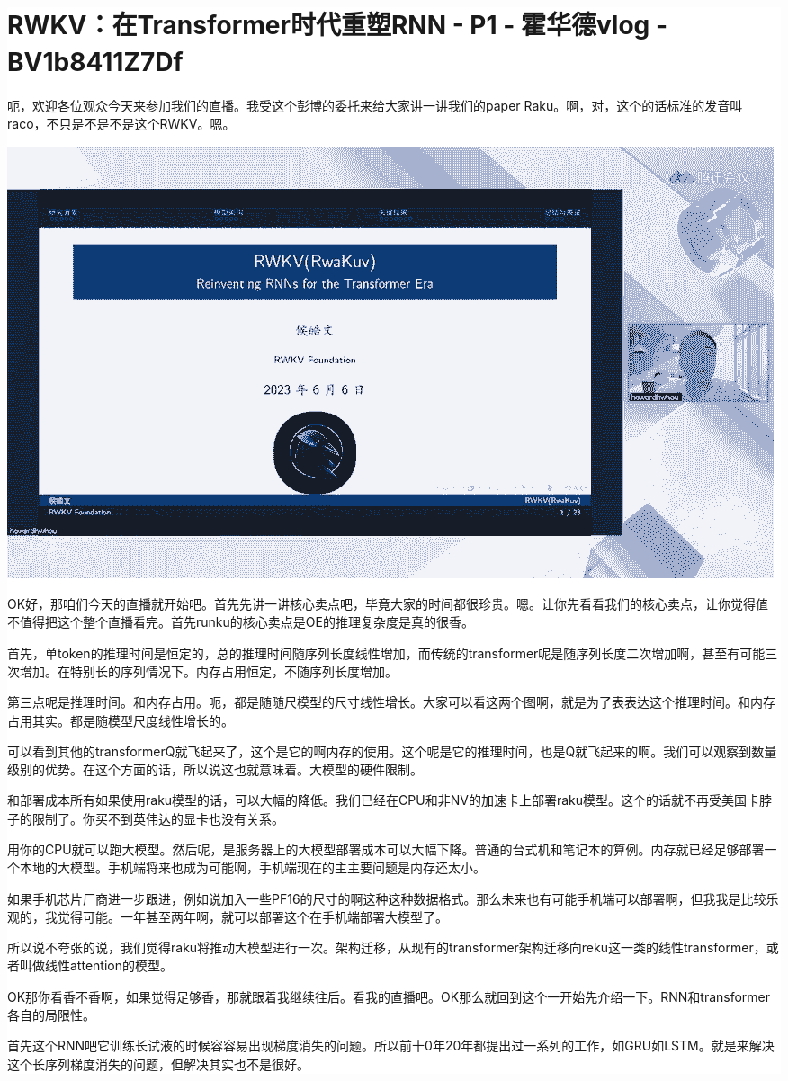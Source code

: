 # RWKV：在Transformer时代重塑RNN - P1 - 霍华德vlog - BV1b8411Z7Df

呃，欢迎各位观众今天来参加我们的直播。我受这个彭博的委托来给大家讲一讲我们的paper Raku。啊，对，这个的话标准的发音叫raco，不只是不是不是这个RWKV。嗯。



![](img/144a837c957b12d8384ffb60eb8a6595_1.png)

OK好，那咱们今天的直播就开始吧。首先先讲一讲核心卖点吧，毕竟大家的时间都很珍贵。嗯。让你先看看我们的核心卖点，让你觉得值不值得把这个整个直播看完。首先runku的核心卖点是OE的推理复杂度是真的很香。

首先，单token的推理时间是恒定的，总的推理时间随序列长度线性增加，而传统的transformer呢是随序列长度二次增加啊，甚至有可能三次增加。在特别长的序列情况下。内存占用恒定，不随序列长度增加。

第三点呢是推理时间。和内存占用。呃，都是随随尺模型的尺寸线性增长。大家可以看这两个图啊，就是为了表表达这个推理时间。和内存占用其实。都是随模型尺度线性增长的。

可以看到其他的transformerQ就飞起来了，这个是它的啊内存的使用。这个呢是它的推理时间，也是Q就飞起来的啊。我们可以观察到数量级别的优势。在这个方面的话，所以说这也就意味着。大模型的硬件限制。

和部署成本所有如果使用raku模型的话，可以大幅的降低。我们已经在CPU和非NV的加速卡上部署raku模型。这个的话就不再受美国卡脖子的限制了。你买不到英伟达的显卡也没有关系。

用你的CPU就可以跑大模型。然后呢，是服务器上的大模型部署成本可以大幅下降。普通的台式机和笔记本的算例。内存就已经足够部署一个本地的大模型。手机端将来也成为可能啊，手机端现在的主主要问题是内存还太小。

如果手机芯片厂商进一步跟进，例如说加入一些PF16的尺寸的啊这种这种数据格式。那么未来也有可能手机端可以部署啊，但我我是比较乐观的，我觉得可能。一年甚至两年啊，就可以部署这个在手机端部署大模型了。

所以说不夸张的说，我们觉得raku将推动大模型进行一次。架构迁移，从现有的transformer架构迁移向reku这一类的线性transformer，或者叫做线性attention的模型。

OK那你看香不香啊，如果觉得足够香，那就跟着我继续往后。看我的直播吧。OK那么就回到这个一开始先介绍一下。RNN和transformer各自的局限性。

首先这个RNN吧它训练长试液的时候容容易出现梯度消失的问题。所以前十0年20年都提出过一系列的工作，如GRU如LSTM。就是来解决这个长序列梯度消失的问题，但解决其实也不是很好。
